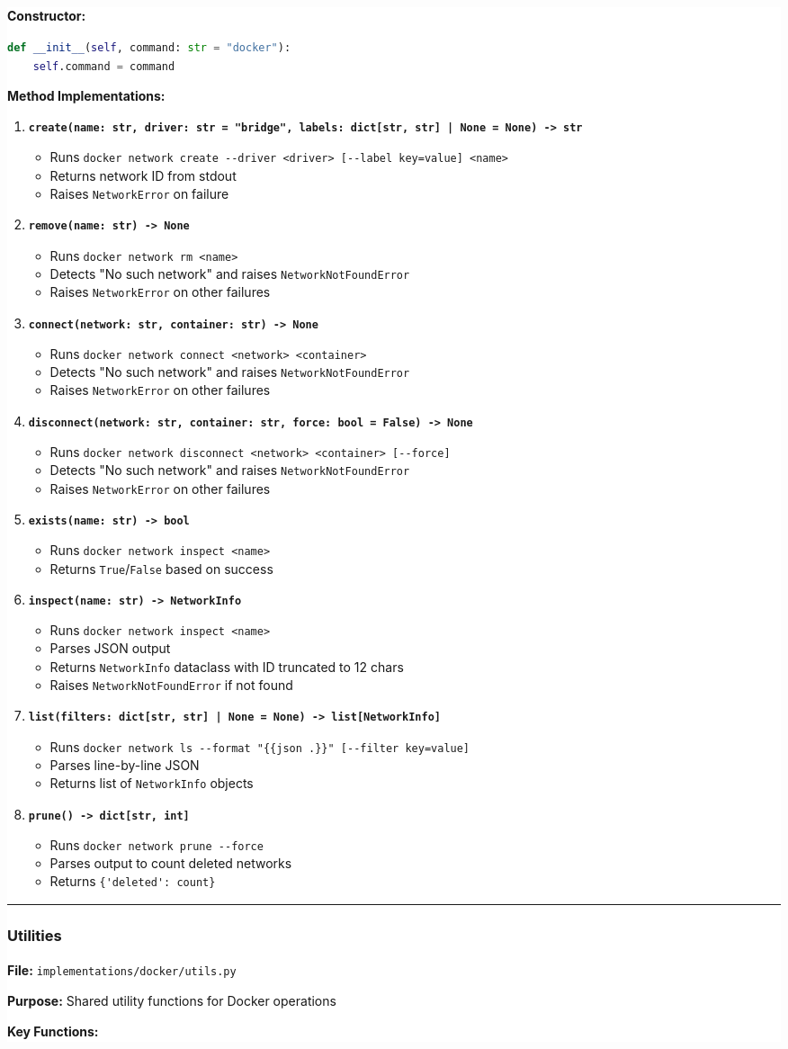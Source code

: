 **Constructor:**
```python
def __init__(self, command: str = "docker"):
    self.command = command
```

**Method Implementations:**

1. **`create(name: str, driver: str = "bridge", labels: dict[str, str] | None = None) -> str`**
   - Runs `docker network create --driver <driver> [--label key=value] <name>`
   - Returns network ID from stdout
   - Raises `NetworkError` on failure

2. **`remove(name: str) -> None`**
   - Runs `docker network rm <name>`
   - Detects "No such network" and raises `NetworkNotFoundError`
   - Raises `NetworkError` on other failures

3. **`connect(network: str, container: str) -> None`**
   - Runs `docker network connect <network> <container>`
   - Detects "No such network" and raises `NetworkNotFoundError`
   - Raises `NetworkError` on other failures

4. **`disconnect(network: str, container: str, force: bool = False) -> None`**
   - Runs `docker network disconnect <network> <container> [--force]`
   - Detects "No such network" and raises `NetworkNotFoundError`
   - Raises `NetworkError` on other failures

5. **`exists(name: str) -> bool`**
   - Runs `docker network inspect <name>`
   - Returns `True`/`False` based on success

6. **`inspect(name: str) -> NetworkInfo`**
   - Runs `docker network inspect <name>`
   - Parses JSON output
   - Returns `NetworkInfo` dataclass with ID truncated to 12 chars
   - Raises `NetworkNotFoundError` if not found

7. **`list(filters: dict[str, str] | None = None) -> list[NetworkInfo]`**
   - Runs `docker network ls --format "{{json .}}" [--filter key=value]`
   - Parses line-by-line JSON
   - Returns list of `NetworkInfo` objects

8. **`prune() -> dict[str, int]`**
   - Runs `docker network prune --force`
   - Parses output to count deleted networks
   - Returns `{'deleted': count}`

---

### Utilities

**File:** `implementations/docker/utils.py`

**Purpose:** Shared utility functions for Docker operations

**Key Functions:**
